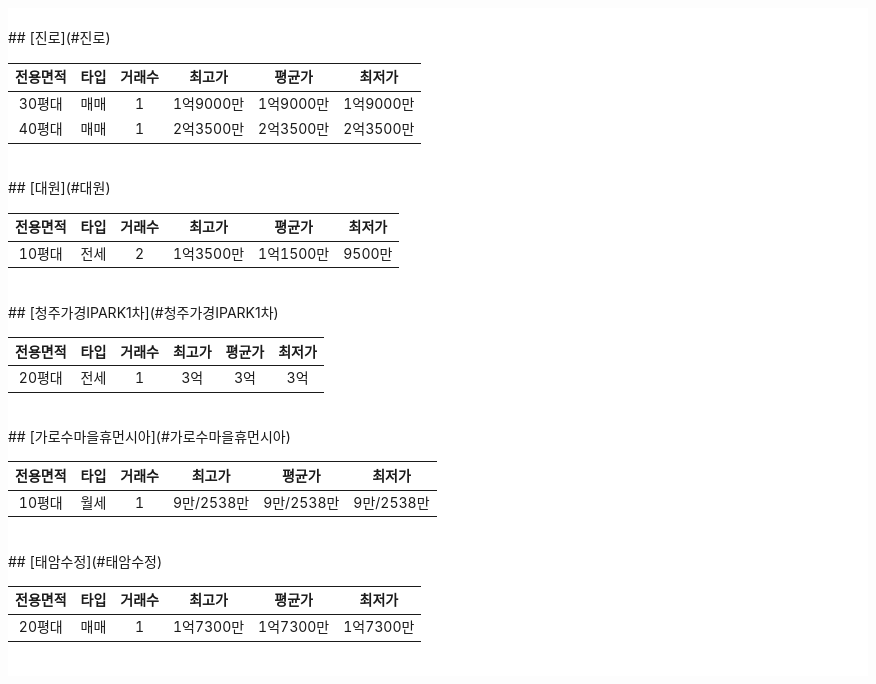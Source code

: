 <br/>
## [진로](#진로)

|전용면적|타입|거래수|최고가|평균가|최저가|
|:---:|:---:|:---:|:---:|:---:|:---:|
|30평대|<span class="deal-type-1">매매</span>|1|1억9000만|1억9000만|1억9000만|
|40평대|<span class="deal-type-1">매매</span>|1|2억3500만|2억3500만|2억3500만|

<br/>
## [대원](#대원)

|전용면적|타입|거래수|최고가|평균가|최저가|
|:---:|:---:|:---:|:---:|:---:|:---:|
|10평대|<span class="deal-type-2">전세</span>|2|1억3500만|1억1500만|9500만|

<br/>
## [청주가경IPARK1차](#청주가경IPARK1차)

|전용면적|타입|거래수|최고가|평균가|최저가|
|:---:|:---:|:---:|:---:|:---:|:---:|
|20평대|<span class="deal-type-2">전세</span>|1|3억|3억|3억|

<br/>
## [가로수마을휴먼시아](#가로수마을휴먼시아)

|전용면적|타입|거래수|최고가|평균가|최저가|
|:---:|:---:|:---:|:---:|:---:|:---:|
|10평대|<span class="deal-type-3">월세</span>|1|9만/2538만|9만/2538만|9만/2538만|

<br/>
## [태암수정](#태암수정)

|전용면적|타입|거래수|최고가|평균가|최저가|
|:---:|:---:|:---:|:---:|:---:|:---:|
|20평대|<span class="deal-type-1">매매</span>|1|1억7300만|1억7300만|1억7300만|

<br/>



